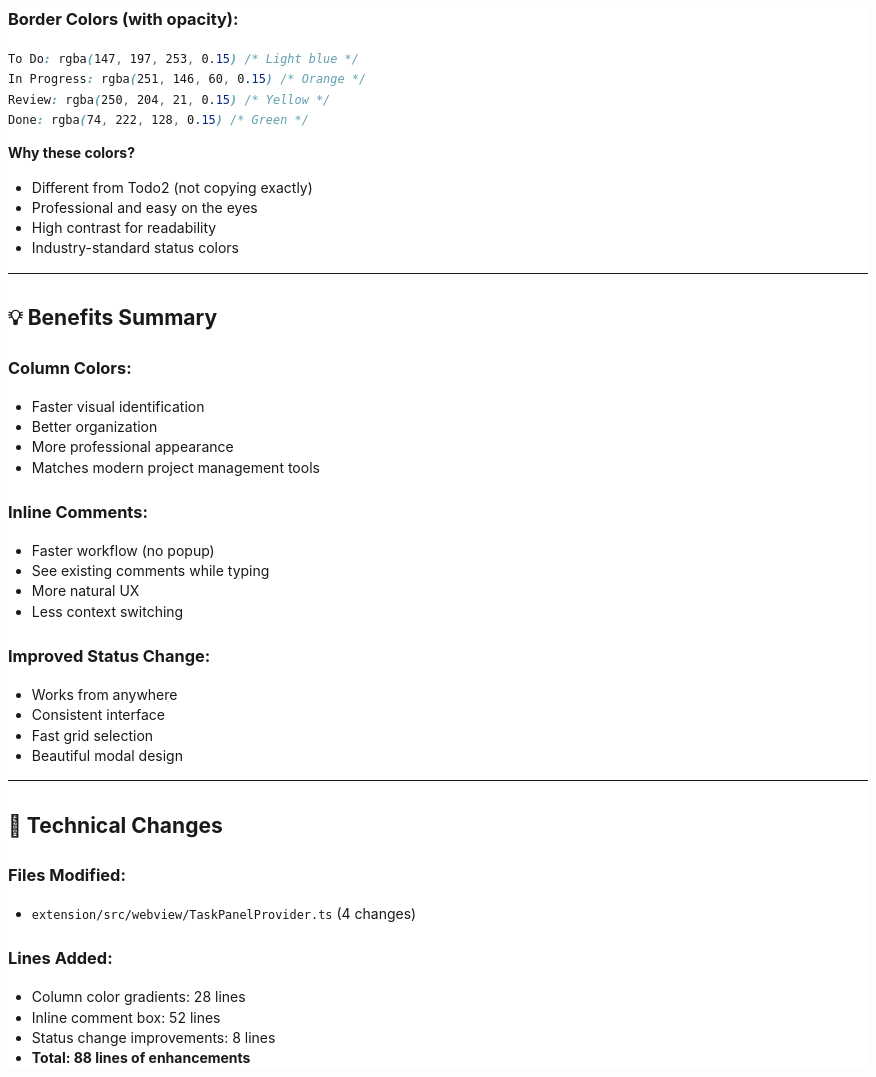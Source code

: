 ### **Border Colors (with opacity):**

```css
To Do: rgba(147, 197, 253, 0.15) /* Light blue */
In Progress: rgba(251, 146, 60, 0.15) /* Orange */
Review: rgba(250, 204, 21, 0.15) /* Yellow */
Done: rgba(74, 222, 128, 0.15) /* Green */
```

**Why these colors?**
- Different from Todo2 (not copying exactly)
- Professional and easy on the eyes
- High contrast for readability
- Industry-standard status colors

---

## 💡 **Benefits Summary**

### **Column Colors:**
- Faster visual identification
- Better organization
- More professional appearance
- Matches modern project management tools

### **Inline Comments:**
- Faster workflow (no popup)
- See existing comments while typing
- More natural UX
- Less context switching

### **Improved Status Change:**
- Works from anywhere
- Consistent interface
- Fast grid selection
- Beautiful modal design

---

## 🔧 **Technical Changes**

### **Files Modified:**
- `extension/src/webview/TaskPanelProvider.ts` (4 changes)

### **Lines Added:**
- Column color gradients: 28 lines
- Inline comment box: 52 lines
- Status change improvements: 8 lines
- **Total: 88 lines of enhancements**
